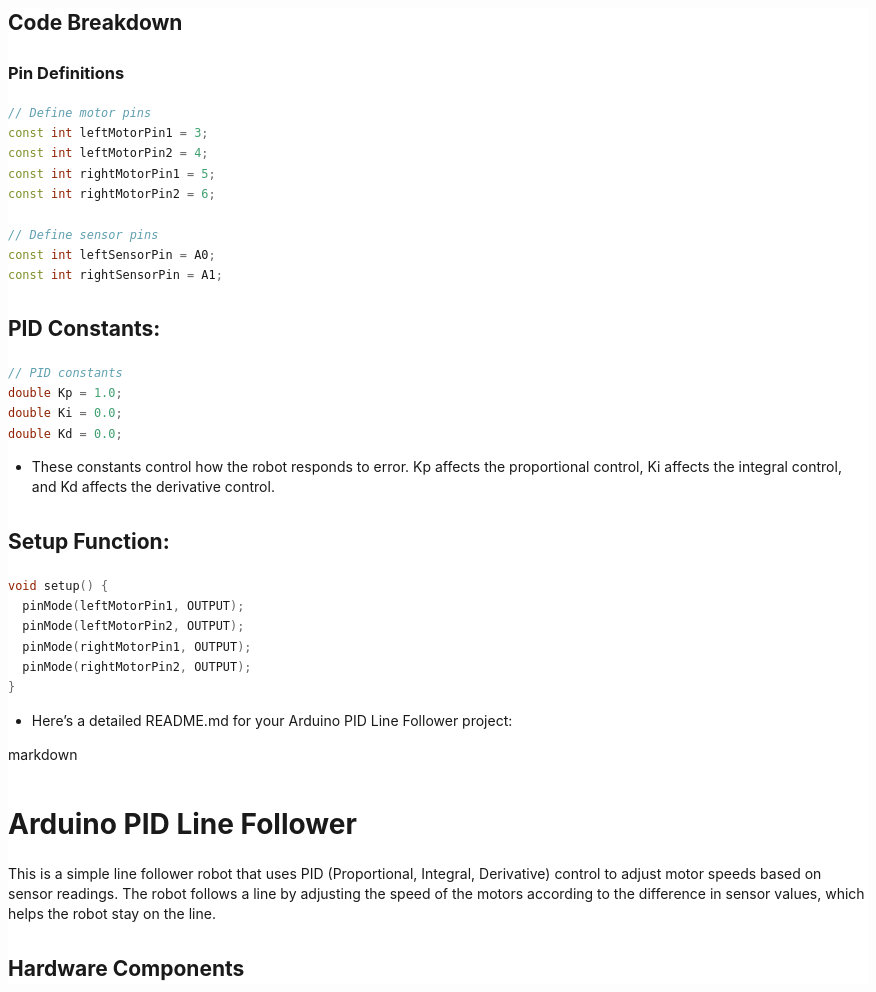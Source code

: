 ## Code Breakdown

### Pin Definitions

```cpp
// Define motor pins
const int leftMotorPin1 = 3;
const int leftMotorPin2 = 4;
const int rightMotorPin1 = 5;
const int rightMotorPin2 = 6;

// Define sensor pins
const int leftSensorPin = A0;
const int rightSensorPin = A1;
```

## PID Constants:

```cpp
// PID constants
double Kp = 1.0;
double Ki = 0.0;
double Kd = 0.0;
```

- These constants control how the robot responds to error. Kp affects the proportional control, Ki affects the integral control, and Kd affects the derivative control.

## Setup Function:

```cpp
void setup() {
  pinMode(leftMotorPin1, OUTPUT);
  pinMode(leftMotorPin2, OUTPUT);
  pinMode(rightMotorPin1, OUTPUT);
  pinMode(rightMotorPin2, OUTPUT);
}

```

- Here’s a detailed README.md for your Arduino PID Line Follower project:

markdown

# Arduino PID Line Follower

This is a simple line follower robot that uses PID (Proportional, Integral, Derivative) control to adjust motor speeds based on sensor readings. The robot follows a line by adjusting the speed of the motors according to the difference in sensor values, which helps the robot stay on the line.

## Hardware Components
